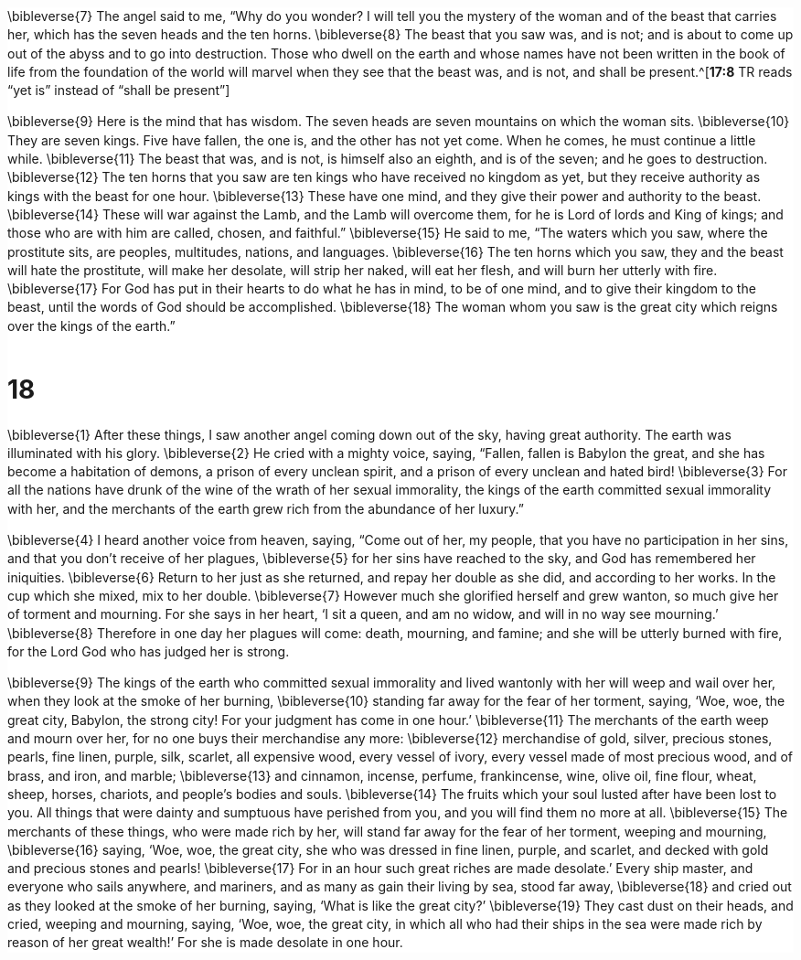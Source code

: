 \bibleverse{7} The angel said to me, “Why do you wonder? I will tell you the mystery of the woman and of the beast that carries her, which has the seven heads and the ten horns. \bibleverse{8} The beast that you saw was, and is not; and is about to come up out of the abyss and to go into destruction. Those who dwell on the earth and whose names have not been written in the book of life from the foundation of the world will marvel when they see that the beast was, and is not, and shall be present.^[**17:8** TR reads “yet is” instead of “shall be present”] 


\bibleverse{9} Here is the mind that has wisdom. The seven heads are seven mountains on which the woman sits. \bibleverse{10} They are seven kings. Five have fallen, the one is, and the other has not yet come. When he comes, he must continue a little while. \bibleverse{11} The beast that was, and is not, is himself also an eighth, and is of the seven; and he goes to destruction. \bibleverse{12} The ten horns that you saw are ten kings who have received no kingdom as yet, but they receive authority as kings with the beast for one hour. \bibleverse{13} These have one mind, and they give their power and authority to the beast. \bibleverse{14} These will war against the Lamb, and the Lamb will overcome them, for he is Lord of lords and King of kings; and those who are with him are called, chosen, and faithful.” \bibleverse{15} He said to me, “The waters which you saw, where the prostitute sits, are peoples, multitudes, nations, and languages. \bibleverse{16} The ten horns which you saw, they and the beast will hate the prostitute, will make her desolate, will strip her naked, will eat her flesh, and will burn her utterly with fire. \bibleverse{17} For God has put in their hearts to do what he has in mind, to be of one mind, and to give their kingdom to the beast, until the words of God should be accomplished. \bibleverse{18} The woman whom you saw is the great city which reigns over the kings of the earth.” 

# 18 
\bibleverse{1} After these things, I saw another angel coming down out of the sky, having great authority. The earth was illuminated with his glory. \bibleverse{2} He cried with a mighty voice, saying, “Fallen, fallen is Babylon the great, and she has become a habitation of demons, a prison of every unclean spirit, and a prison of every unclean and hated bird! \bibleverse{3} For all the nations have drunk of the wine of the wrath of her sexual immorality, the kings of the earth committed sexual immorality with her, and the merchants of the earth grew rich from the abundance of her luxury.” 

\bibleverse{4} I heard another voice from heaven, saying, “Come out of her, my people, that you have no participation in her sins, and that you don’t receive of her plagues, \bibleverse{5} for her sins have reached to the sky, and God has remembered her iniquities. \bibleverse{6} Return to her just as she returned, and repay her double as she did, and according to her works. In the cup which she mixed, mix to her double. \bibleverse{7} However much she glorified herself and grew wanton, so much give her of torment and mourning. For she says in her heart, ‘I sit a queen, and am no widow, and will in no way see mourning.’ \bibleverse{8} Therefore in one day her plagues will come: death, mourning, and famine; and she will be utterly burned with fire, for the Lord God who has judged her is strong. 

\bibleverse{9} The kings of the earth who committed sexual immorality and lived wantonly with her will weep and wail over her, when they look at the smoke of her burning, \bibleverse{10} standing far away for the fear of her torment, saying, ‘Woe, woe, the great city, Babylon, the strong city! For your judgment has come in one hour.’ \bibleverse{11} The merchants of the earth weep and mourn over her, for no one buys their merchandise any more: \bibleverse{12} merchandise of gold, silver, precious stones, pearls, fine linen, purple, silk, scarlet, all expensive wood, every vessel of ivory, every vessel made of most precious wood, and of brass, and iron, and marble; \bibleverse{13} and cinnamon, incense, perfume, frankincense, wine, olive oil, fine flour, wheat, sheep, horses, chariots, and people’s bodies and souls. \bibleverse{14} The fruits which your soul lusted after have been lost to you. All things that were dainty and sumptuous have perished from you, and you will find them no more at all. \bibleverse{15} The merchants of these things, who were made rich by her, will stand far away for the fear of her torment, weeping and mourning, \bibleverse{16} saying, ‘Woe, woe, the great city, she who was dressed in fine linen, purple, and scarlet, and decked with gold and precious stones and pearls! \bibleverse{17} For in an hour such great riches are made desolate.’ Every ship master, and everyone who sails anywhere, and mariners, and as many as gain their living by sea, stood far away, \bibleverse{18} and cried out as they looked at the smoke of her burning, saying, ‘What is like the great city?’ \bibleverse{19} They cast dust on their heads, and cried, weeping and mourning, saying, ‘Woe, woe, the great city, in which all who had their ships in the sea were made rich by reason of her great wealth!’ For she is made desolate in one hour. 
